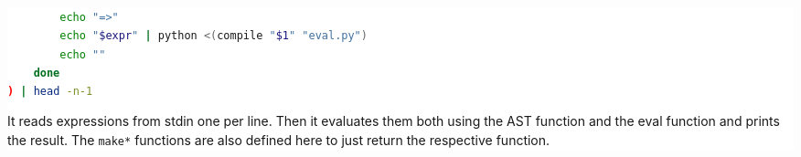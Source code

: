 ```sh
        echo "=>"
        echo "$expr" | python <(compile "$1" "eval.py")
        echo ""
    done
) | head -n-1
```

It reads expressions from stdin one per line. Then it evaluates them
both using the AST function and the eval function and prints the result.
The `make*` functions are also defined here to just return the
respective function.
